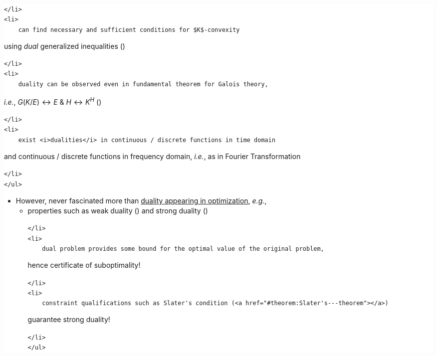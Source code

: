 	</li>
	<li>
		can find necessary and sufficient conditions for $K$-convexity
using <i>dual</i> generalized inequalities
(<a href="#proposition:dual---characterization---of---$K$-convexity"></a>)

	</li>
	<li>
		duality can be observed even in fundamental theorem for Galois theory,
<i>i.e.</i>, $G(K/E) \leftrightarrow E$ &amp; $H \leftrightarrow K^H$
(<a href="#theorem:fundamental---theorem---for---Galois---theory"></a>)

	</li>
	<li>
		exist <i>dualities</i> in continuous / discrete functions in time domain
and continuous / discrete functions in frequency domain,
<i>i.e.</i>,
as in Fourier Transformation

	</li>
	</ul>

</li>
</ul>



<ul>
<li>
	However,
never fascinated more
than <a href="#title-page:Duality">duality appearing in optimization</a>,
<i>e.g.</i>,
	<ul>
	<li>
		properties such as weak duality (<a href="#definition:weak---duality"></a>)
and strong duality (<a href="#definition:strong---duality"></a>)

	</li>
	<li>
		dual problem provides some bound for the optimal value of the original problem,
hence certificate of suboptimality!

	</li>
	<li>
		constraint qualifications such as Slater's condition (<a href="#theorem:Slater's---theorem"></a>)
guarantee strong duality!

	</li>
	</ul>

</li>
</ul>


